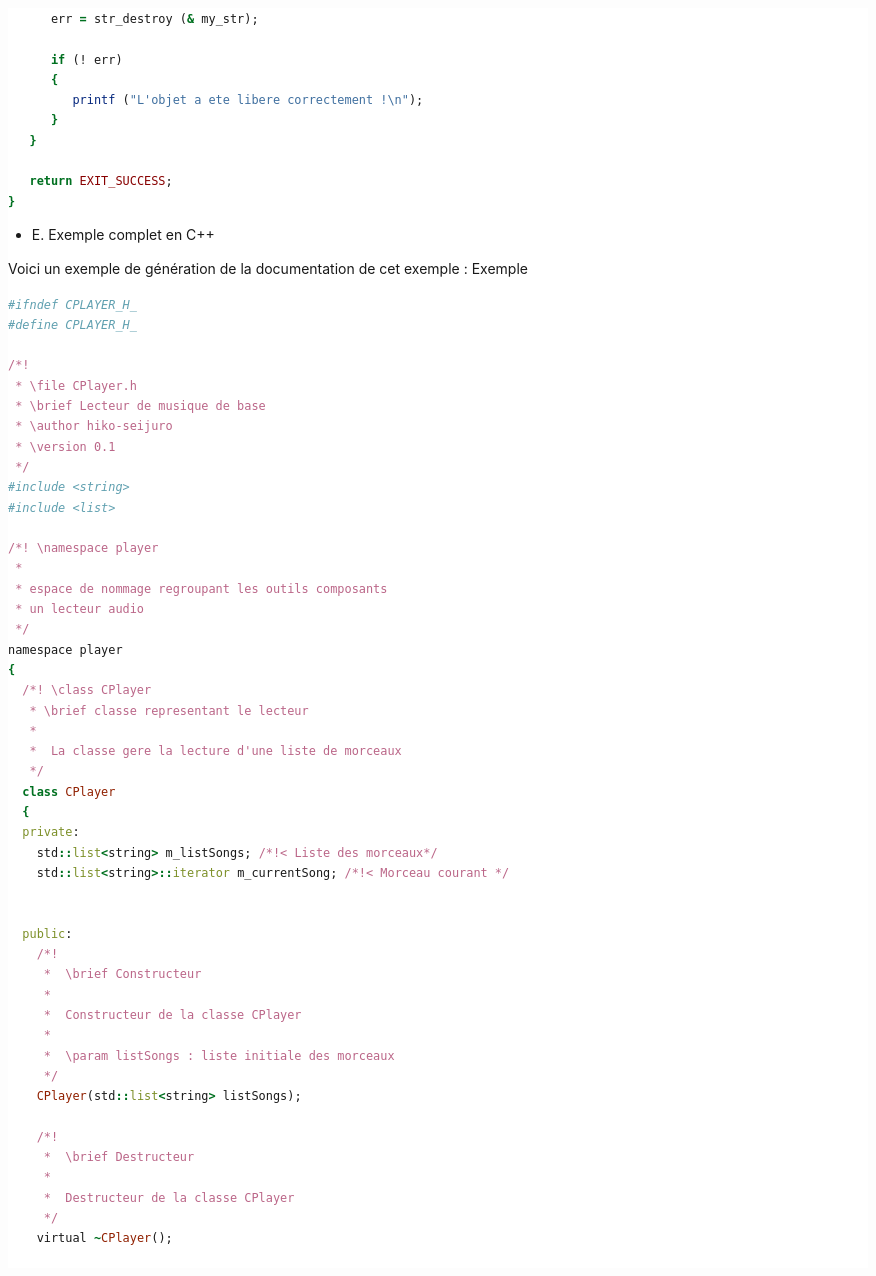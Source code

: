 ```ruby 
      err = str_destroy (& my_str);
 
      if (! err)
      {
         printf ("L'objet a ete libere correctement !\n");
      }
   }
 
   return EXIT_SUCCESS;
}
```
* E. Exemple complet en C++

Voici un exemple de génération de la documentation de cet exemple : Exemple

```ruby
#ifndef CPLAYER_H_
#define CPLAYER_H_
 
/*!
 * \file CPlayer.h
 * \brief Lecteur de musique de base
 * \author hiko-seijuro
 * \version 0.1
 */
#include <string>
#include <list>
 
/*! \namespace player
 * 
 * espace de nommage regroupant les outils composants 
 * un lecteur audio
 */
namespace player
{
  /*! \class CPlayer
   * \brief classe representant le lecteur
   *
   *  La classe gere la lecture d'une liste de morceaux
   */
  class CPlayer
  {
  private:
    std::list<string> m_listSongs; /*!< Liste des morceaux*/
    std::list<string>::iterator m_currentSong; /*!< Morceau courant */
 
 
  public:
    /*!
     *  \brief Constructeur
     *
     *  Constructeur de la classe CPlayer
     *
     *  \param listSongs : liste initiale des morceaux
     */
    CPlayer(std::list<string> listSongs);
 
    /*!
     *  \brief Destructeur
     *
     *  Destructeur de la classe CPlayer
     */
    virtual ~CPlayer();
 
```